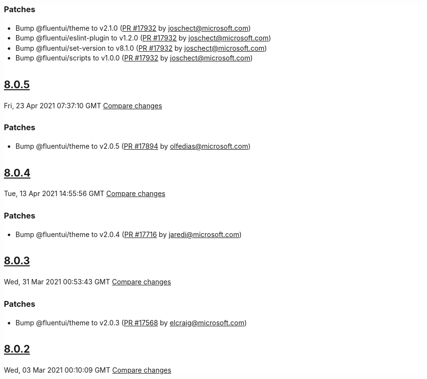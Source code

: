 ### Patches

- Bump @fluentui/theme to v2.1.0 ([PR #17932](https://github.com/microsoft/fluentui/pull/17932) by joschect@microsoft.com)
- Bump @fluentui/eslint-plugin to v1.2.0 ([PR #17932](https://github.com/microsoft/fluentui/pull/17932) by joschect@microsoft.com)
- Bump @fluentui/set-version to v8.1.0 ([PR #17932](https://github.com/microsoft/fluentui/pull/17932) by joschect@microsoft.com)
- Bump @fluentui/scripts to v1.0.0 ([PR #17932](https://github.com/microsoft/fluentui/pull/17932) by joschect@microsoft.com)

## [8.0.5](https://github.com/microsoft/fluentui/tree/@fluentui/scheme-utilities_v8.0.5)

Fri, 23 Apr 2021 07:37:10 GMT 
[Compare changes](https://github.com/microsoft/fluentui/compare/@fluentui/scheme-utilities_v8.0.4..@fluentui/scheme-utilities_v8.0.5)

### Patches

- Bump @fluentui/theme to v2.0.5 ([PR #17894](https://github.com/microsoft/fluentui/pull/17894) by olfedias@microsoft.com)

## [8.0.4](https://github.com/microsoft/fluentui/tree/@fluentui/scheme-utilities_v8.0.4)

Tue, 13 Apr 2021 14:55:56 GMT 
[Compare changes](https://github.com/microsoft/fluentui/compare/@fluentui/scheme-utilities_v8.0.3..@fluentui/scheme-utilities_v8.0.4)

### Patches

- Bump @fluentui/theme to v2.0.4 ([PR #17716](https://github.com/microsoft/fluentui/pull/17716) by jaredi@microsoft.com)

## [8.0.3](https://github.com/microsoft/fluentui/tree/@fluentui/scheme-utilities_v8.0.3)

Wed, 31 Mar 2021 00:53:43 GMT 
[Compare changes](https://github.com/microsoft/fluentui/compare/@fluentui/scheme-utilities_v8.0.2..@fluentui/scheme-utilities_v8.0.3)

### Patches

- Bump @fluentui/theme to v2.0.3 ([PR #17568](https://github.com/microsoft/fluentui/pull/17568) by elcraig@microsoft.com)

## [8.0.2](https://github.com/microsoft/fluentui/tree/@fluentui/scheme-utilities_v8.0.2)

Wed, 03 Mar 2021 00:10:09 GMT 
[Compare changes](https://github.com/microsoft/fluentui/compare/@fluentui/scheme-utilities_v8.0.1..@fluentui/scheme-utilities_v8.0.2)
